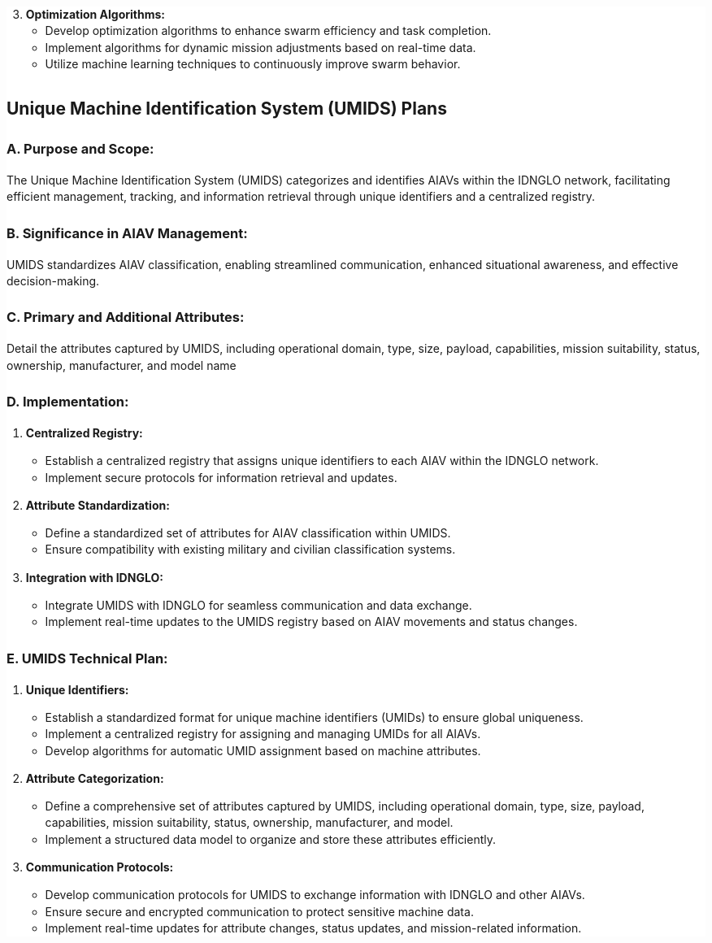 3. **Optimization Algorithms:**
   - Develop optimization algorithms to enhance swarm efficiency and task completion.
   - Implement algorithms for dynamic mission adjustments based on real-time data.
   - Utilize machine learning techniques to continuously improve swarm behavior.

## Unique Machine Identification System (UMIDS) Plans

### A. Purpose and Scope:
The Unique Machine Identification System (UMIDS) categorizes and identifies AIAVs within the IDNGLO network, facilitating efficient management, tracking, and information retrieval through unique identifiers and a centralized registry.

### B. Significance in AIAV Management:
UMIDS standardizes AIAV classification, enabling streamlined communication, enhanced situational awareness, and effective decision-making.

### C. Primary and Additional Attributes:
Detail the attributes captured by UMIDS, including operational domain, type, size, payload, capabilities, mission suitability, status, ownership, manufacturer, and model name

### D. Implementation:

1. **Centralized Registry:**
   - Establish a centralized registry that assigns unique identifiers to each AIAV within the IDNGLO network.
   - Implement secure protocols for information retrieval and updates.

2. **Attribute Standardization:**
   - Define a standardized set of attributes for AIAV classification within UMIDS.
   - Ensure compatibility with existing military and civilian classification systems.

3. **Integration with IDNGLO:**
   - Integrate UMIDS with IDNGLO for seamless communication and data exchange.
   - Implement real-time updates to the UMIDS registry based on AIAV movements and status changes.

### E. UMIDS Technical Plan:

1. **Unique Identifiers:**
   - Establish a standardized format for unique machine identifiers (UMIDs) to ensure global uniqueness.
   - Implement a centralized registry for assigning and managing UMIDs for all AIAVs.
   - Develop algorithms for automatic UMID assignment based on machine attributes.

2. **Attribute Categorization:**
   - Define a comprehensive set of attributes captured by UMIDS, including operational domain, type, size, payload, capabilities, mission suitability, status, ownership, manufacturer, and model.
   - Implement a structured data model to organize and store these attributes efficiently.

3. **Communication Protocols:**
   - Develop communication protocols for UMIDS to exchange information with IDNGLO and other AIAVs.
   - Ensure secure and encrypted communication to protect sensitive machine data.
   - Implement real-time updates for attribute changes, status updates, and mission-related information.
